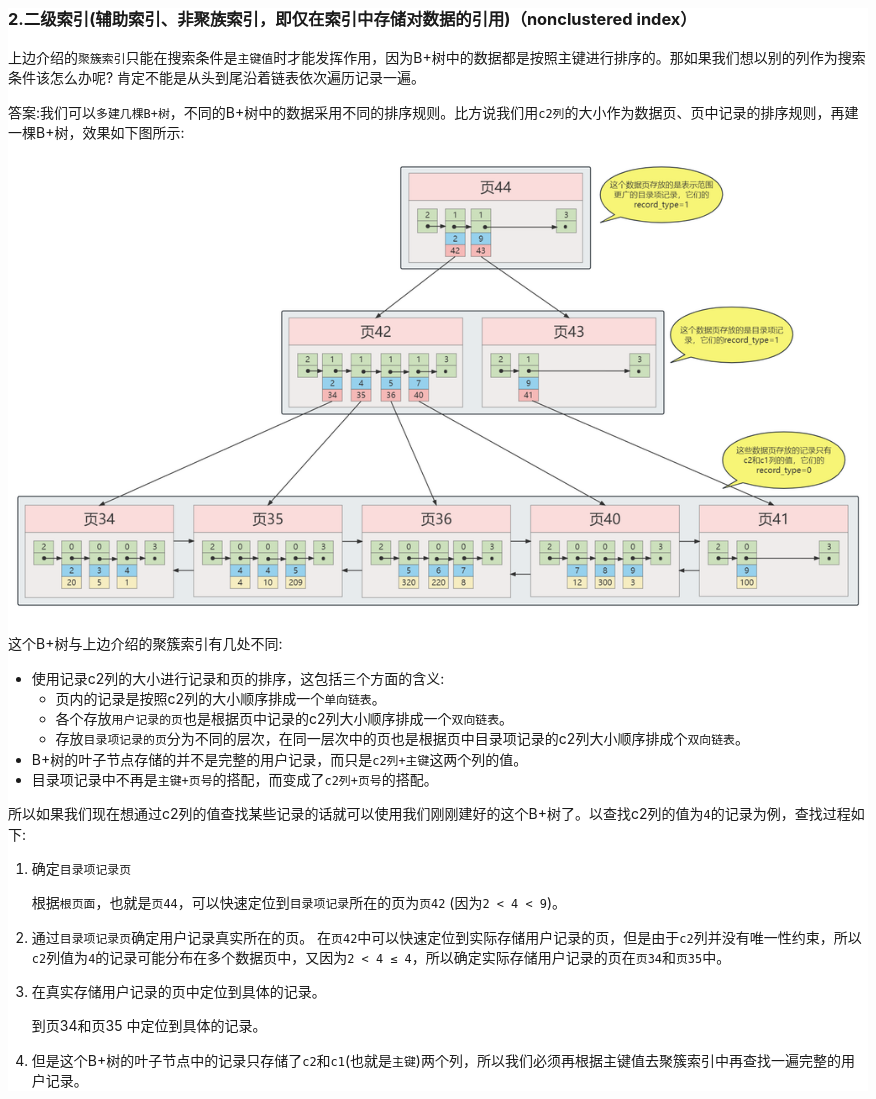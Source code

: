 ### 2.二级索引(辅助索引、非聚族索引，即仅在索引中存储对数据的引用)（nonclustered index）

上边介绍的`聚簇索引`只能在搜索条件是`主键值`时才能发挥作用，因为B+树中的数据都是按照主键进行排序的。那如果我们想以别的列作为搜索条件该怎么办呢? 肯定不能是从头到尾沿着链表依次遍历记录一遍。

答案:我们可以`多建几棵B+树`，不同的B+树中的数据采用不同的排序规则。比方说我们用`c2列`的大小作为数据页、页中记录的排序规则，再建一棵B+树，效果如下图所示:

<img src="..\images\206-16.png" alt="206-16" style="zoom:100%;" />

这个B+树与上边介绍的聚簇索引有几处不同:

- 使用记录c2列的大小进行记录和页的排序，这包括三个方面的含义:
  - 页内的记录是按照c2列的大小顺序排成一个`单向链表`。
  - 各个存放`用户记录的页`也是根据页中记录的c2列大小顺序排成一个`双向链表`。
  - 存放`目录项记录的页`分为不同的层次，在同一层次中的页也是根据页中目录项记录的c2列大小顺序排成个`双向链表`。
- B+树的叶子节点存储的并不是完整的用户记录，而只是`c2列+主键`这两个列的值。
- 目录项记录中不再是`主键+页号`的搭配，而变成了`c2列+页号`的搭配。

所以如果我们现在想通过c2列的值查找某些记录的话就可以使用我们刚刚建好的这个B+树了。以查找c2列的值为`4`的记录为例，查找过程如下:

1. 确定`目录项记录页`

   根据`根页面`，也就是`页44`，可以快速定位到`目录项记录`所在的页为`页42` (因为`2 < 4 < 9`)。

2. 通过`目录项记录页`确定用户记录真实所在的页。
   在`页42`中可以快速定位到实际存储用户记录的页，但是由于`c2`列并没有唯一性约束，所以`c2`列值为`4`的记录可能分布在多个数据页中，又因为`2 < 4 ≤ 4`，所以确定实际存储用户记录的页在`页34`和`页35`中。

3. 在真实存储用户记录的页中定位到具体的记录。

   到页34和页35 中定位到具体的记录。

4. 但是这个B+树的叶子节点中的记录只存储了`c2`和`c1`(也就是`主键`)两个列，所以我们必须再根据主键值去聚簇索引中再查找一遍完整的用户记录。
